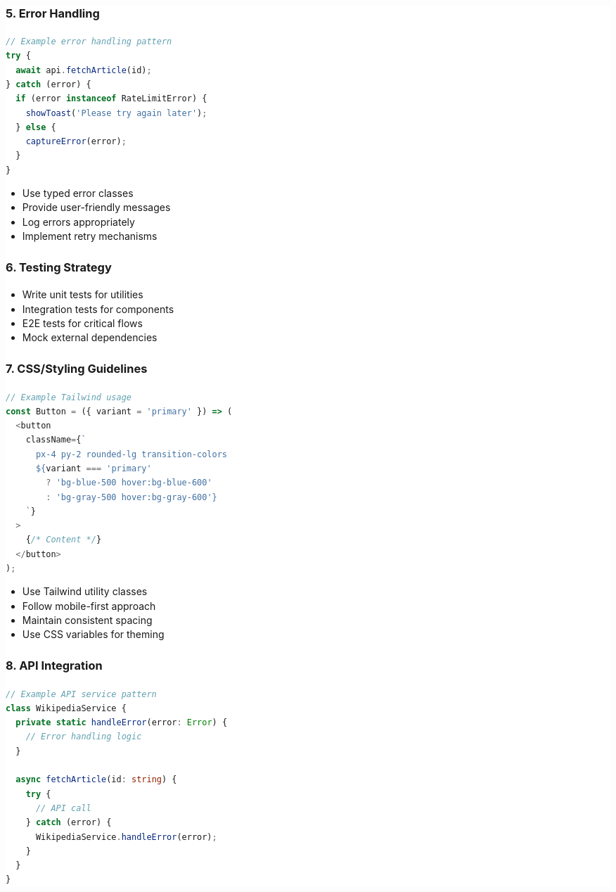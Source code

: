 ### 5. Error Handling
```typescript
// Example error handling pattern
try {
  await api.fetchArticle(id);
} catch (error) {
  if (error instanceof RateLimitError) {
    showToast('Please try again later');
  } else {
    captureError(error);
  }
}
```

- Use typed error classes
- Provide user-friendly messages
- Log errors appropriately
- Implement retry mechanisms

### 6. Testing Strategy
- Write unit tests for utilities
- Integration tests for components
- E2E tests for critical flows
- Mock external dependencies

### 7. CSS/Styling Guidelines
```typescript
// Example Tailwind usage
const Button = ({ variant = 'primary' }) => (
  <button
    className={`
      px-4 py-2 rounded-lg transition-colors
      ${variant === 'primary' 
        ? 'bg-blue-500 hover:bg-blue-600' 
        : 'bg-gray-500 hover:bg-gray-600'}
    `}
  >
    {/* Content */}
  </button>
);
```

- Use Tailwind utility classes
- Follow mobile-first approach
- Maintain consistent spacing
- Use CSS variables for theming

### 8. API Integration
```typescript
// Example API service pattern
class WikipediaService {
  private static handleError(error: Error) {
    // Error handling logic
  }

  async fetchArticle(id: string) {
    try {
      // API call
    } catch (error) {
      WikipediaService.handleError(error);
    }
  }
}
```
